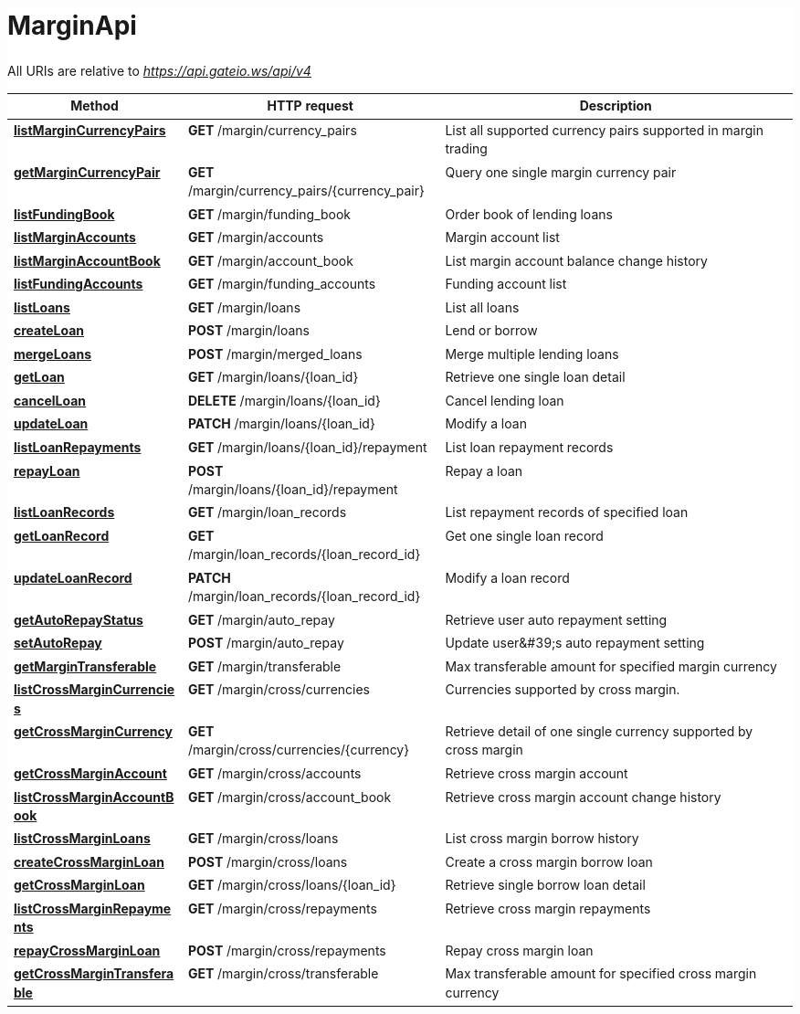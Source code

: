 # MarginApi

All URIs are relative to *https://api.gateio.ws/api/v4*

Method | HTTP request | Description
------------- | ------------- | -------------
[**listMarginCurrencyPairs**](MarginApi.md#listMarginCurrencyPairs) | **GET** /margin/currency_pairs | List all supported currency pairs supported in margin trading
[**getMarginCurrencyPair**](MarginApi.md#getMarginCurrencyPair) | **GET** /margin/currency_pairs/{currency_pair} | Query one single margin currency pair
[**listFundingBook**](MarginApi.md#listFundingBook) | **GET** /margin/funding_book | Order book of lending loans
[**listMarginAccounts**](MarginApi.md#listMarginAccounts) | **GET** /margin/accounts | Margin account list
[**listMarginAccountBook**](MarginApi.md#listMarginAccountBook) | **GET** /margin/account_book | List margin account balance change history
[**listFundingAccounts**](MarginApi.md#listFundingAccounts) | **GET** /margin/funding_accounts | Funding account list
[**listLoans**](MarginApi.md#listLoans) | **GET** /margin/loans | List all loans
[**createLoan**](MarginApi.md#createLoan) | **POST** /margin/loans | Lend or borrow
[**mergeLoans**](MarginApi.md#mergeLoans) | **POST** /margin/merged_loans | Merge multiple lending loans
[**getLoan**](MarginApi.md#getLoan) | **GET** /margin/loans/{loan_id} | Retrieve one single loan detail
[**cancelLoan**](MarginApi.md#cancelLoan) | **DELETE** /margin/loans/{loan_id} | Cancel lending loan
[**updateLoan**](MarginApi.md#updateLoan) | **PATCH** /margin/loans/{loan_id} | Modify a loan
[**listLoanRepayments**](MarginApi.md#listLoanRepayments) | **GET** /margin/loans/{loan_id}/repayment | List loan repayment records
[**repayLoan**](MarginApi.md#repayLoan) | **POST** /margin/loans/{loan_id}/repayment | Repay a loan
[**listLoanRecords**](MarginApi.md#listLoanRecords) | **GET** /margin/loan_records | List repayment records of specified loan
[**getLoanRecord**](MarginApi.md#getLoanRecord) | **GET** /margin/loan_records/{loan_record_id} | Get one single loan record
[**updateLoanRecord**](MarginApi.md#updateLoanRecord) | **PATCH** /margin/loan_records/{loan_record_id} | Modify a loan record
[**getAutoRepayStatus**](MarginApi.md#getAutoRepayStatus) | **GET** /margin/auto_repay | Retrieve user auto repayment setting
[**setAutoRepay**](MarginApi.md#setAutoRepay) | **POST** /margin/auto_repay | Update user\&#39;s auto repayment setting
[**getMarginTransferable**](MarginApi.md#getMarginTransferable) | **GET** /margin/transferable | Max transferable amount for specified margin currency
[**listCrossMarginCurrencies**](MarginApi.md#listCrossMarginCurrencies) | **GET** /margin/cross/currencies | Currencies supported by cross margin.
[**getCrossMarginCurrency**](MarginApi.md#getCrossMarginCurrency) | **GET** /margin/cross/currencies/{currency} | Retrieve detail of one single currency supported by cross margin
[**getCrossMarginAccount**](MarginApi.md#getCrossMarginAccount) | **GET** /margin/cross/accounts | Retrieve cross margin account
[**listCrossMarginAccountBook**](MarginApi.md#listCrossMarginAccountBook) | **GET** /margin/cross/account_book | Retrieve cross margin account change history
[**listCrossMarginLoans**](MarginApi.md#listCrossMarginLoans) | **GET** /margin/cross/loans | List cross margin borrow history
[**createCrossMarginLoan**](MarginApi.md#createCrossMarginLoan) | **POST** /margin/cross/loans | Create a cross margin borrow loan
[**getCrossMarginLoan**](MarginApi.md#getCrossMarginLoan) | **GET** /margin/cross/loans/{loan_id} | Retrieve single borrow loan detail
[**listCrossMarginRepayments**](MarginApi.md#listCrossMarginRepayments) | **GET** /margin/cross/repayments | Retrieve cross margin repayments
[**repayCrossMarginLoan**](MarginApi.md#repayCrossMarginLoan) | **POST** /margin/cross/repayments | Repay cross margin loan
[**getCrossMarginTransferable**](MarginApi.md#getCrossMarginTransferable) | **GET** /margin/cross/transferable | Max transferable amount for specified cross margin currency
